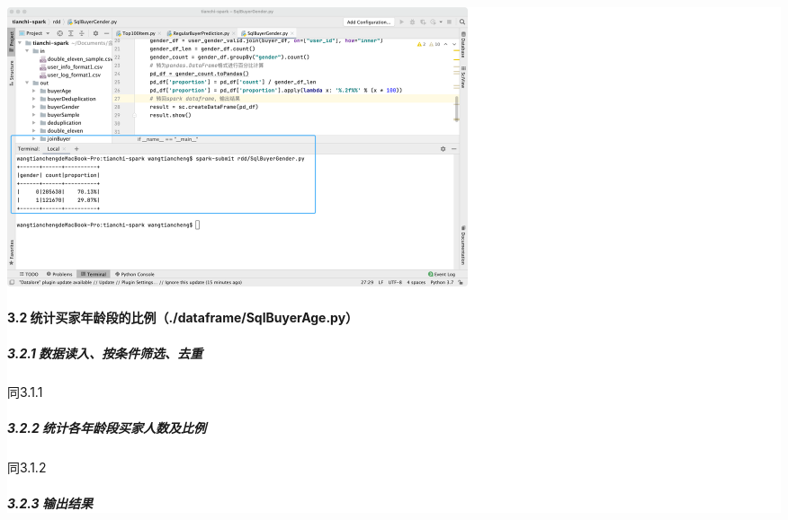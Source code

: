 <img src="./screenshots/sqlgender-pd-output.png" alt="image" style="zoom:50%;" />





#### 3.2 统计买家年龄段的⽐例（./dataframe/SqlBuyerAge.py）

##### 3.2.1 数据读入、按条件筛选、去重

同3.1.1

##### 3.2.2 统计各年龄段买家人数及比例

同3.1.2

##### 3.2.3 输出结果
